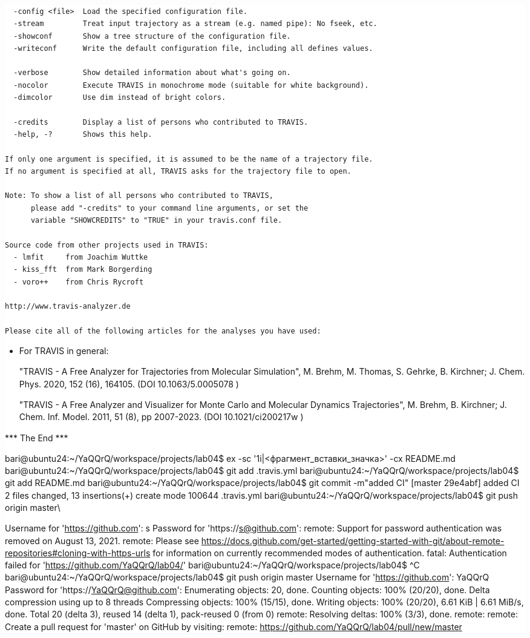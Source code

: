       -config <file>  Load the specified configuration file.
      -stream         Treat input trajectory as a stream (e.g. named pipe): No fseek, etc.
      -showconf       Show a tree structure of the configuration file.
      -writeconf      Write the default configuration file, including all defines values.

      -verbose        Show detailed information about what's going on.
      -nocolor        Execute TRAVIS in monochrome mode (suitable for white background).
      -dimcolor       Use dim instead of bright colors.

      -credits        Display a list of persons who contributed to TRAVIS.
      -help, -?       Shows this help.

    If only one argument is specified, it is assumed to be the name of a trajectory file.
    If no argument is specified at all, TRAVIS asks for the trajectory file to open.

    Note: To show a list of all persons who contributed to TRAVIS,
          please add "-credits" to your command line arguments, or set the
          variable "SHOWCREDITS" to "TRUE" in your travis.conf file.

    Source code from other projects used in TRAVIS:
      - lmfit     from Joachim Wuttke
      - kiss_fft  from Mark Borgerding
      - voro++    from Chris Rycroft

    http://www.travis-analyzer.de

    Please cite all of the following articles for the analyses you have used:

  * For TRAVIS in general:

    "TRAVIS - A Free Analyzer for Trajectories from Molecular Simulation",
    M. Brehm, M. Thomas, S. Gehrke, B. Kirchner; J. Chem. Phys. 2020, 152 (16), 164105.   (DOI 10.1063/5.0005078 )

    "TRAVIS - A Free Analyzer and Visualizer for Monte Carlo and Molecular Dynamics Trajectories",
    M. Brehm, B. Kirchner; J. Chem. Inf. Model. 2011, 51 (8), pp 2007-2023.   (DOI 10.1021/ci200217w )

*** The End ***

bari@ubuntu24:~/YaQQrQ/workspace/projects/lab04$ ex -sc '1i|<фрагмент_вставки_значка>' -cx README.md
bari@ubuntu24:~/YaQQrQ/workspace/projects/lab04$ git add .travis.yml
bari@ubuntu24:~/YaQQrQ/workspace/projects/lab04$ git add README.md
bari@ubuntu24:~/YaQQrQ/workspace/projects/lab04$ git commit -m"added CI"
[master 29e4abf] added CI
 2 files changed, 13 insertions(+)
 create mode 100644 .travis.yml
bari@ubuntu24:~/YaQQrQ/workspace/projects/lab04$ git push origin master\
> 
Username for 'https://github.com': s
Password for 'https://s@github.com': 
remote: Support for password authentication was removed on August 13, 2021.
remote: Please see https://docs.github.com/get-started/getting-started-with-git/about-remote-repositories#cloning-with-https-urls for information on currently recommended modes of authentication.
fatal: Authentication failed for 'https://github.com/YaQQrQ/lab04/'
bari@ubuntu24:~/YaQQrQ/workspace/projects/lab04$ ^C
bari@ubuntu24:~/YaQQrQ/workspace/projects/lab04$ git push origin master
Username for 'https://github.com': YaQQrQ
Password for 'https://YaQQrQ@github.com': 
Enumerating objects: 20, done.
Counting objects: 100% (20/20), done.
Delta compression using up to 8 threads
Compressing objects: 100% (15/15), done.
Writing objects: 100% (20/20), 6.61 KiB | 6.61 MiB/s, done.
Total 20 (delta 3), reused 14 (delta 1), pack-reused 0 (from 0)
remote: Resolving deltas: 100% (3/3), done.
remote: 
remote: Create a pull request for 'master' on GitHub by visiting:
remote:      https://github.com/YaQQrQ/lab04/pull/new/master